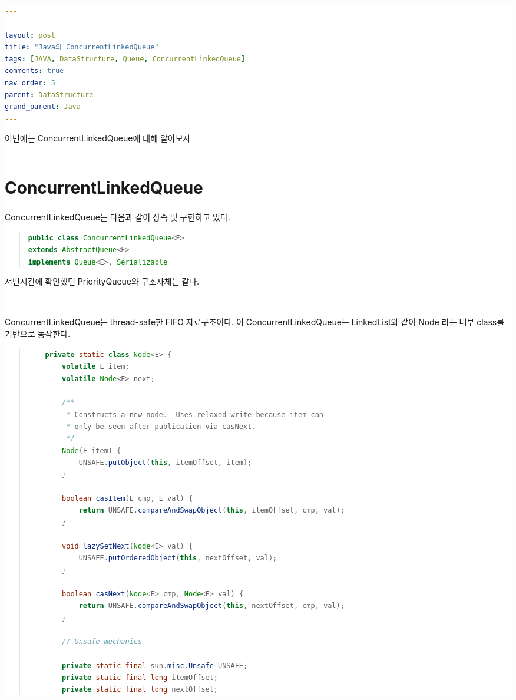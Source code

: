 ```yaml
---

layout: post
title: "Java의 ConcurrentLinkedQueue"
tags: [JAVA, DataStructure, Queue, ConcurrentLinkedQueue]
comments: true
nav_order: 5
parent: DataStructure
grand_parent: Java
---
```




이번에는 ConcurrentLinkedQueue에 대해 알아보자

------

# ConcurrentLinkedQueue<E>

ConcurrentLinkedQueue는 다음과 같이 상속 및 구현하고 있다.

> ```java
> public class ConcurrentLinkedQueue<E>
> extends AbstractQueue<E>
> implements Queue<E>, Serializable
> ```

저번시간에 확인했던 PriorityQueue와 구조자체는 같다.

<br>

ConcurrentLinkedQueue는 thread-safe한 FIFO 자료구조이다. 이 ConcurrentLinkedQueue는 LinkedList와 같이 Node 라는 내부 class를 기반으로 동작한다.

> ```java
>     private static class Node<E> {
>         volatile E item;
>         volatile Node<E> next;
> 
>         /**
>          * Constructs a new node.  Uses relaxed write because item can
>          * only be seen after publication via casNext.
>          */
>         Node(E item) {
>             UNSAFE.putObject(this, itemOffset, item);
>         }
> 
>         boolean casItem(E cmp, E val) {
>             return UNSAFE.compareAndSwapObject(this, itemOffset, cmp, val);
>         }
> 
>         void lazySetNext(Node<E> val) {
>             UNSAFE.putOrderedObject(this, nextOffset, val);
>         }
> 
>         boolean casNext(Node<E> cmp, Node<E> val) {
>             return UNSAFE.compareAndSwapObject(this, nextOffset, cmp, val);
>         }
> 
>         // Unsafe mechanics
> 
>         private static final sun.misc.Unsafe UNSAFE;
>         private static final long itemOffset;
>         private static final long nextOffset;
> 